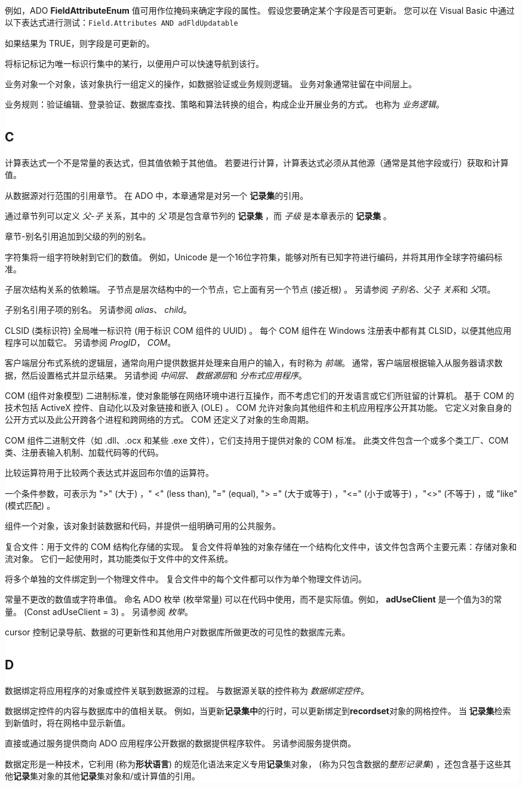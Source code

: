  例如，ADO **FieldAttributeEnum** 值可用作位掩码来确定字段的属性。 假设您要确定某个字段是否可更新。 您可以在 Visual Basic 中通过以下表达式进行测试：`Field.Attributes AND adFldUpdatable`

 如果结果为 TRUE，则字段是可更新的。

 将标记标记为唯一标识行集中的某行，以便用户可以快速导航到该行。

 业务对象一个对象，该对象执行一组定义的操作，如数据验证或业务规则逻辑。 业务对象通常驻留在中间层上。

 业务规则：验证编辑、登录验证、数据库查找、策略和算法转换的组合，构成企业开展业务的方式。 也称为 *业务逻辑*。

## <a name="c"></a>C
 计算表达式一个不是常量的表达式，但其值依赖于其他值。 若要进行计算，计算表达式必须从其他源（通常是其他字段或行）获取和计算值。

 从数据源对行范围的引用章节。 在 ADO 中，本章通常是对另一个 **记录集**的引用。

 通过章节列可以定义 *父-子* 关系，其中的 *父* 项是包含章节列的 **记录集** ，而 *子级* 是本章表示的 **记录集** 。

 章节-别名引用追加到父级的列的别名。

 字符集将一组字符映射到它们的数值。 例如，Unicode 是一个16位字符集，能够对所有已知字符进行编码，并将其用作全球字符编码标准。

 子层次结构关系的依赖端。 子节点是层次结构中的一个节点，它上面有另一个节点 (接近根) 。 另请参阅 *子别名*、父子 *关系*和 *父*项。

 子别名引用子项的别名。 另请参阅 *alias*、 *child*。

 CLSID (类标识符) 全局唯一标识符 (用于标识 COM 组件的 UUID) 。 每个 COM 组件在 Windows 注册表中都有其 CLSID，以便其他应用程序可以加载它。 另请参阅 *ProgID*， *COM*。

 客户端层分布式系统的逻辑层，通常向用户提供数据并处理来自用户的输入，有时称为 *前端*。 通常，客户端层根据输入从服务器请求数据，然后设置格式并显示结果。 另请参阅 *中间层*、 *数据源层*和 *分布式应用程序*。

 COM (组件对象模型) 二进制标准，使对象能够在网络环境中进行互操作，而不考虑它们的开发语言或它们所驻留的计算机。 基于 COM 的技术包括 ActiveX 控件、自动化以及对象链接和嵌入 (OLE) 。 COM 允许对象向其他组件和主机应用程序公开其功能。 它定义对象自身的公开方式以及此公开跨各个进程和跨网络的方式。 COM 还定义了对象的生命周期。

 COM 组件二进制文件（如 .dll、.ocx 和某些 .exe 文件），它们支持用于提供对象的 COM 标准。 此类文件包含一个或多个类工厂、COM 类、注册表输入机制、加载代码等的代码。

 比较运算符用于比较两个表达式并返回布尔值的运算符。

 一个条件参数，可表示为 ">" (大于) ，" \<" (less than), "=" (equal), "> =" (大于或等于) ，"<=" (小于或等于) ，"<>" (不等于) ，或 "like" (模式匹配) 。

 组件一个对象，该对象封装数据和代码，并提供一组明确可用的公共服务。

 复合文件：用于文件的 COM 结构化存储的实现。 复合文件将单独的对象存储在一个结构化文件中，该文件包含两个主要元素：存储对象和流对象。 它们一起使用时，其功能类似于文件中的文件系统。

 将多个单独的文件绑定到一个物理文件中。 复合文件中的每个文件都可以作为单个物理文件访问。

 常量不更改的数值或字符串值。 命名 ADO 枚举 (枚举常量) 可以在代码中使用，而不是实际值。例如， **adUseClient** 是一个值为3的常量。  (Const adUseClient = 3) 。 另请参阅 *枚举*。

 cursor 控制记录导航、数据的可更新性和其他用户对数据库所做更改的可见性的数据库元素。

## <a name="d"></a>D
 数据绑定将应用程序的对象或控件关联到数据源的过程。 与数据源关联的控件称为 *数据绑定控件*。

 数据绑定控件的内容与数据库中的值相关联。 例如，当更新**记录集中**的行时，可以更新绑定到**recordset**对象的网格控件。 当 **记录集**检索到新值时，将在网格中显示新值。

 直接或通过服务提供商向 ADO 应用程序公开数据的数据提供程序软件。 另请参阅服务提供商。

 数据定形是一种技术，它利用 (称为**形状语言**) 的规范化语法来定义专用**记录**集对象， (称为只包含数据的*整形记录集*) ，还包含基于这些其他**记录**集对象的其他**记录**集对象和/或计算值的引用。
